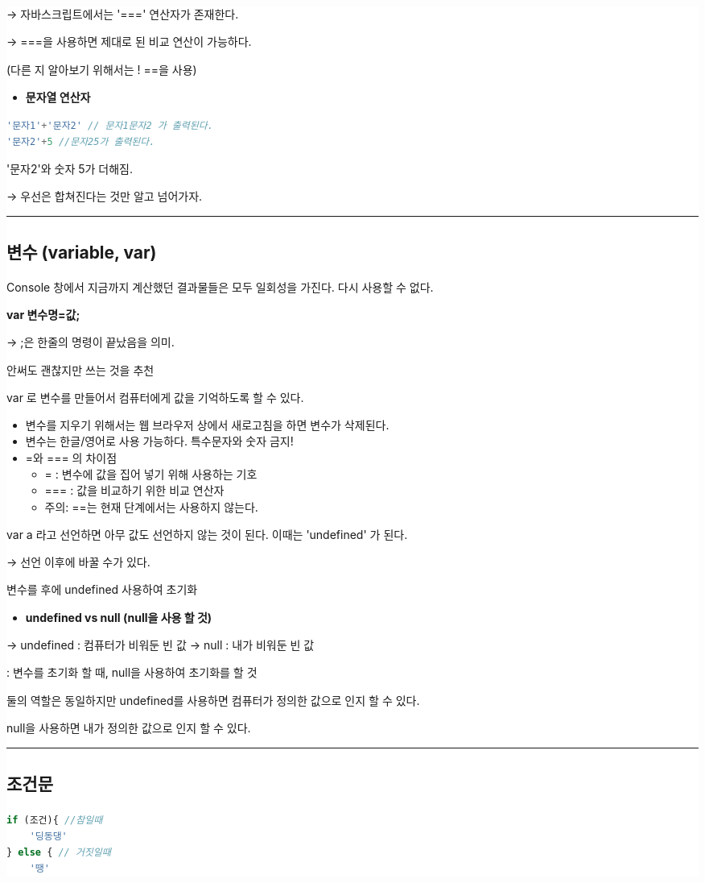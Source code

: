 → 자바스크립트에서는 '===' 연산자가 존재한다.

→ ===을 사용하면 제대로 된 비교 연산이 가능하다.

(다른 지 알아보기 위해서는 ! ==을 사용)

- **문자열 연산자**

```jsx
'문자1'+'문자2' // 문자1문자2 가 출력된다. 
'문자2'+5 //문자25가 출력된다. 
```

'문자2'와 숫자 5가 더해짐.

→ 우선은 합쳐진다는 것만 알고 넘어가자.

---

## 변수 (variable, var)

Console 창에서 지금까지 계산했던 결과물들은 모두 일회성을 가진다. 다시 사용할 수 없다.

**var 변수명=값;**

→ ;은 한줄의 명령이 끝났음을 의미.

안써도 괜찮지만 쓰는 것을 추천

var 로 변수를 만들어서 컴퓨터에게 값을 기억하도록 할 수 있다.

- 변수를 지우기 위해서는 웹 브라우저 상에서 새로고침을 하면 변수가 삭제된다.
- 변수는 한글/영어로 사용 가능하다. 특수문자와 숫자 금지!
- =와 === 의 차이점
    - = : 변수에 값을 집어 넣기 위해 사용하는 기호
    - === : 값을 비교하기 위한 비교 연산자
    - 주의: ==는 현재 단계에서는 사용하지 않는다.

var a 라고 선언하면 아무 값도 선언하지 않는 것이 된다. 이때는 'undefined' 가 된다.

→ 선언 이후에 바꿀 수가 있다.

변수를 후에 undefined 사용하여 초기화

- **undefined vs null (null을 사용 할 것)**

→ undefined : 컴퓨터가 비워둔 빈 값                             → null : 내가 비워둔 빈 값

: 변수를 초기화 할 때, null을 사용하여 초기화를 할 것

둘의 역할은 동일하지만 undefined를 사용하면 컴퓨터가 정의한 값으로 인지 할 수 있다.

null을 사용하면 내가 정의한 값으로 인지 할 수 있다.

---

## 조건문

```jsx
if (조건){ //참일때 
    '딩동댕'
} else { // 거짓일때 
    '땡'
```
